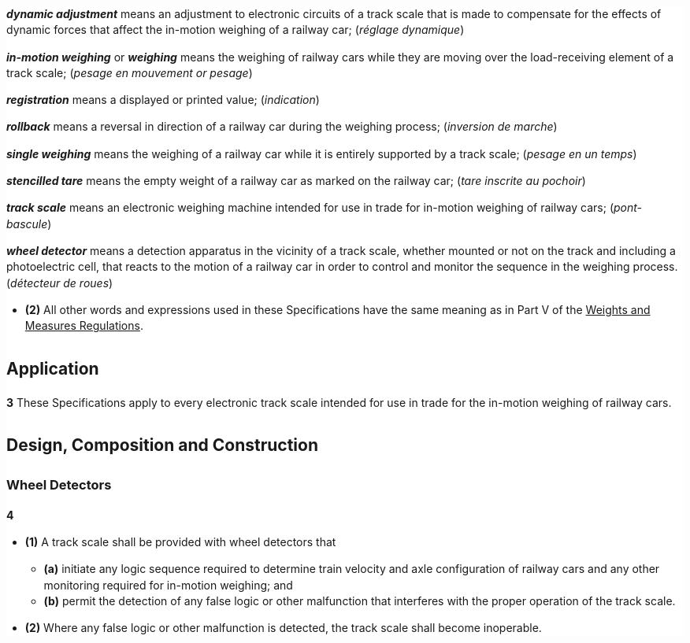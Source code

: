 ***dynamic adjustment*** means an adjustment to electronic circuits of a track scale that is made to compensate for the effects of dynamic forces that affect the in-motion weighing of a railway car; (*réglage dynamique*)

***in-motion weighing*** or ***weighing*** means the weighing of railway cars while they are moving over the load-receiving element of a track scale; (*pesage en mouvement or pesage*)

***registration*** means a displayed or printed value; (*indication*)

***rollback*** means a reversal in direction of a railway car during the weighing process; (*inversion de marche*)

***single weighing*** means the weighing of a railway car while it is entirely supported by a track scale; (*pesage en un temps*)

***stencilled tare*** means the empty weight of a railway car as marked on the railway car; (*tare inscrite au pochoir*)

***track scale*** means an electronic weighing machine intended for use in trade for in-motion weighing of railway cars; (*pont-bascule*)

***wheel detector*** means a detection apparatus in the vicinity of a track scale, whether mounted or not on the track and including a photoelectric cell, that reacts to the motion of a railway car in order to control and monitor the sequence in the weighing process. (*détecteur de roues*)

- **(2)** All other words and expressions used in these Specifications have the same meaning as in Part V of the [Weights and Measures Regulations](/en/Regulations/Consolidated%20Regulations%20of%20Canada/1601-1700/C.R.C.,%20c.%201605.md).




## Application


**3** These Specifications apply to every electronic track scale intended for use in trade for the in-motion weighing of railway cars.




## Design, Composition and Construction



### Wheel Detectors


**4** 

- **(1)** A track scale shall be provided with wheel detectors that
	- **(a)** initiate any logic sequence required to determine train velocity and axle configuration of railway cars and any other monitoring required for in-motion weighing; and
	- **(b)** permit the detection of any false logic or other malfunction that interferes with the proper operation of the track scale.

- **(2)** Where any false logic or other malfunction is detected, the track scale shall become inoperable.

